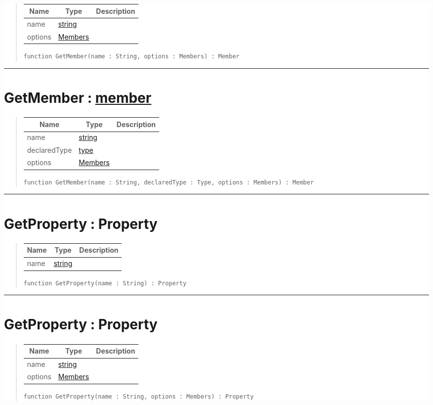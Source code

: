 > 
> |Name|Type|Description|
> |---|---|---|
> |name|[string](https://github.com/ArendDanielek/ZeroDocsTest/blob/master/code_reference/zilch_base_types/string.markdown)| |
> |options|[Members](https://github.com/ArendDanielek/ZeroDocsTest/blob/master/code_reference/flags_reference.markdown#members)| |
> ``` lang=cpp, name=Zilch
> function GetMember(name : String, options : Members) : Member
> ``` 


---  
 #  GetMember : [member](https://github.com/ArendDanielek/ZeroDocsTest/blob/master/code_reference/zilch_base_types/member.markdown)

> 
> |Name|Type|Description|
> |---|---|---|
> |name|[string](https://github.com/ArendDanielek/ZeroDocsTest/blob/master/code_reference/zilch_base_types/string.markdown)| |
> |declaredType|[type](https://github.com/ArendDanielek/ZeroDocsTest/blob/master/code_reference/zilch_base_types/type.markdown)| |
> |options|[Members](https://github.com/ArendDanielek/ZeroDocsTest/blob/master/code_reference/flags_reference.markdown#members)| |
> ``` lang=cpp, name=Zilch
> function GetMember(name : String, declaredType : Type, options : Members) : Member
> ``` 


---  
 #  GetProperty : Property

> 
> |Name|Type|Description|
> |---|---|---|
> |name|[string](https://github.com/ArendDanielek/ZeroDocsTest/blob/master/code_reference/zilch_base_types/string.markdown)| |
> ``` lang=cpp, name=Zilch
> function GetProperty(name : String) : Property
> ``` 


---  
 #  GetProperty : Property

> 
> |Name|Type|Description|
> |---|---|---|
> |name|[string](https://github.com/ArendDanielek/ZeroDocsTest/blob/master/code_reference/zilch_base_types/string.markdown)| |
> |options|[Members](https://github.com/ArendDanielek/ZeroDocsTest/blob/master/code_reference/flags_reference.markdown#members)| |
> ``` lang=cpp, name=Zilch
> function GetProperty(name : String, options : Members) : Property
> ``` 
